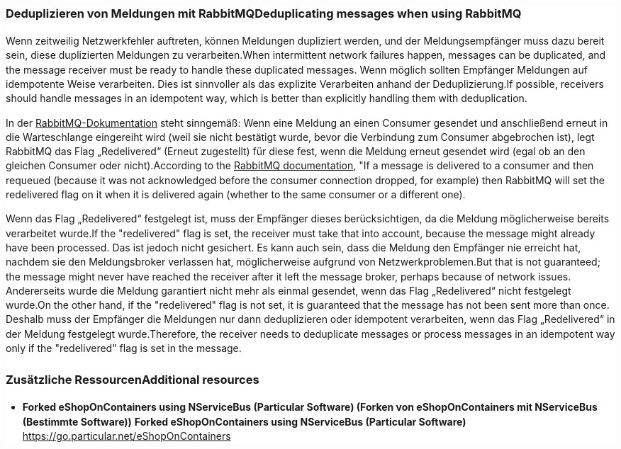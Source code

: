 ### <a name="deduplicating-messages-when-using-rabbitmq"></a><span data-ttu-id="15095-249">Deduplizieren von Meldungen mit RabbitMQ</span><span class="sxs-lookup"><span data-stu-id="15095-249">Deduplicating messages when using RabbitMQ</span></span>

<span data-ttu-id="15095-250">Wenn zeitweilig Netzwerkfehler auftreten, können Meldungen dupliziert werden, und der Meldungsempfänger muss dazu bereit sein, diese duplizierten Meldungen zu verarbeiten.</span><span class="sxs-lookup"><span data-stu-id="15095-250">When intermittent network failures happen, messages can be duplicated, and the message receiver must be ready to handle these duplicated messages.</span></span> <span data-ttu-id="15095-251">Wenn möglich sollten Empfänger Meldungen auf idempotente Weise verarbeiten. Dies ist sinnvoller als das explizite Verarbeiten anhand der Deduplizierung.</span><span class="sxs-lookup"><span data-stu-id="15095-251">If possible, receivers should handle messages in an idempotent way, which is better than explicitly handling them with deduplication.</span></span>

<span data-ttu-id="15095-252">In der [RabbitMQ-Dokumentation](https://www.rabbitmq.com/reliability.html#consumer) steht sinngemäß: Wenn eine Meldung an einen Consumer gesendet und anschließend erneut in die Warteschlange eingereiht wird (weil sie nicht bestätigt wurde, bevor die Verbindung zum Consumer abgebrochen ist), legt RabbitMQ das Flag „Redelivered“ (Erneut zugestellt) für diese fest, wenn die Meldung erneut gesendet wird (egal ob an den gleichen Consumer oder nicht).</span><span class="sxs-lookup"><span data-stu-id="15095-252">According to the [RabbitMQ documentation](https://www.rabbitmq.com/reliability.html#consumer), "If a message is delivered to a consumer and then requeued (because it was not acknowledged before the consumer connection dropped, for example) then RabbitMQ will set the redelivered flag on it when it is delivered again (whether to the same consumer or a different one).</span></span>

<span data-ttu-id="15095-253">Wenn das Flag „Redelivered“ festgelegt ist, muss der Empfänger dieses berücksichtigen, da die Meldung möglicherweise bereits verarbeitet wurde.</span><span class="sxs-lookup"><span data-stu-id="15095-253">If the "redelivered" flag is set, the receiver must take that into account, because the message might already have been processed.</span></span> <span data-ttu-id="15095-254">Das ist jedoch nicht gesichert. Es kann auch sein, dass die Meldung den Empfänger nie erreicht hat, nachdem sie den Meldungsbroker verlassen hat, möglicherweise aufgrund von Netzwerkproblemen.</span><span class="sxs-lookup"><span data-stu-id="15095-254">But that is not guaranteed; the message might never have reached the receiver after it left the message broker, perhaps because of network issues.</span></span> <span data-ttu-id="15095-255">Andererseits wurde die Meldung garantiert nicht mehr als einmal gesendet, wenn das Flag „Redelivered“ nicht festgelegt wurde.</span><span class="sxs-lookup"><span data-stu-id="15095-255">On the other hand, if the "redelivered" flag is not set, it is guaranteed that the message has not been sent more than once.</span></span> <span data-ttu-id="15095-256">Deshalb muss der Empfänger die Meldungen nur dann deduplizieren oder idempotent verarbeiten, wenn das Flag „Redelivered“ in der Meldung festgelegt wurde.</span><span class="sxs-lookup"><span data-stu-id="15095-256">Therefore, the receiver needs to deduplicate messages or process messages in an idempotent way only if the "redelivered" flag is set in the message.</span></span>

### <a name="additional-resources"></a><span data-ttu-id="15095-257">Zusätzliche Ressourcen</span><span class="sxs-lookup"><span data-stu-id="15095-257">Additional resources</span></span>

- <span data-ttu-id="15095-258">**Forked eShopOnContainers using NServiceBus (Particular Software) (Forken von eShopOnContainers mit NServiceBus (Bestimmte Software))**  </span><span class="sxs-lookup"><span data-stu-id="15095-258">**Forked eShopOnContainers using NServiceBus (Particular Software)** </span></span>\
    <https://go.particular.net/eShopOnContainers>
